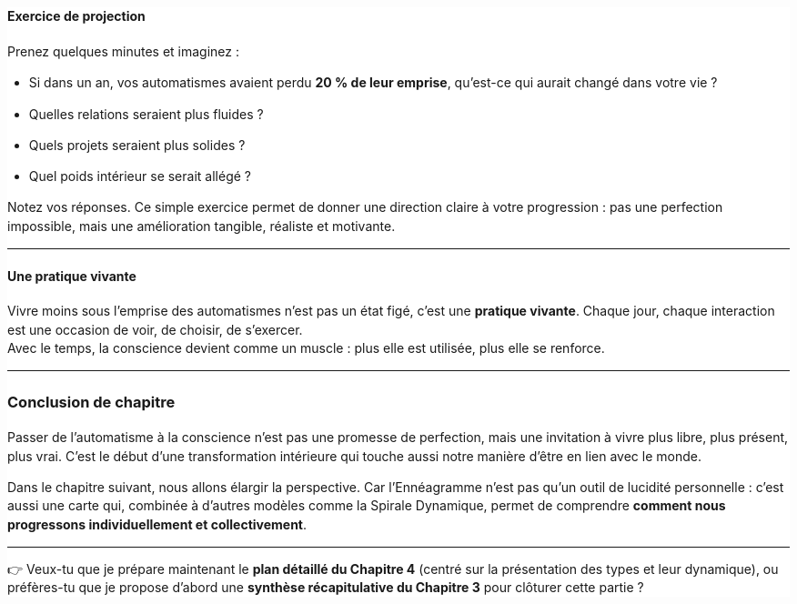 
#### Exercice de projection

Prenez quelques minutes et imaginez :

- Si dans un an, vos automatismes avaient perdu **20 % de leur emprise**, qu’est-ce qui aurait changé dans votre vie ?
    
- Quelles relations seraient plus fluides ?
    
- Quels projets seraient plus solides ?
    
- Quel poids intérieur se serait allégé ?
    

Notez vos réponses. Ce simple exercice permet de donner une direction claire à votre progression : pas une perfection impossible, mais une amélioration tangible, réaliste et motivante.

---

#### Une pratique vivante

Vivre moins sous l’emprise des automatismes n’est pas un état figé, c’est une **pratique vivante**. Chaque jour, chaque interaction est une occasion de voir, de choisir, de s’exercer.  
Avec le temps, la conscience devient comme un muscle : plus elle est utilisée, plus elle se renforce.

---

### Conclusion de chapitre

Passer de l’automatisme à la conscience n’est pas une promesse de perfection, mais une invitation à vivre plus libre, plus présent, plus vrai. C’est le début d’une transformation intérieure qui touche aussi notre manière d’être en lien avec le monde.

Dans le chapitre suivant, nous allons élargir la perspective. Car l’Ennéagramme n’est pas qu’un outil de lucidité personnelle : c’est aussi une carte qui, combinée à d’autres modèles comme la Spirale Dynamique, permet de comprendre **comment nous progressons individuellement et collectivement**.

---

👉 Veux-tu que je prépare maintenant le **plan détaillé du Chapitre 4** (centré sur la présentation des types et leur dynamique), ou préfères-tu que je propose d’abord une **synthèse récapitulative du Chapitre 3** pour clôturer cette partie ?